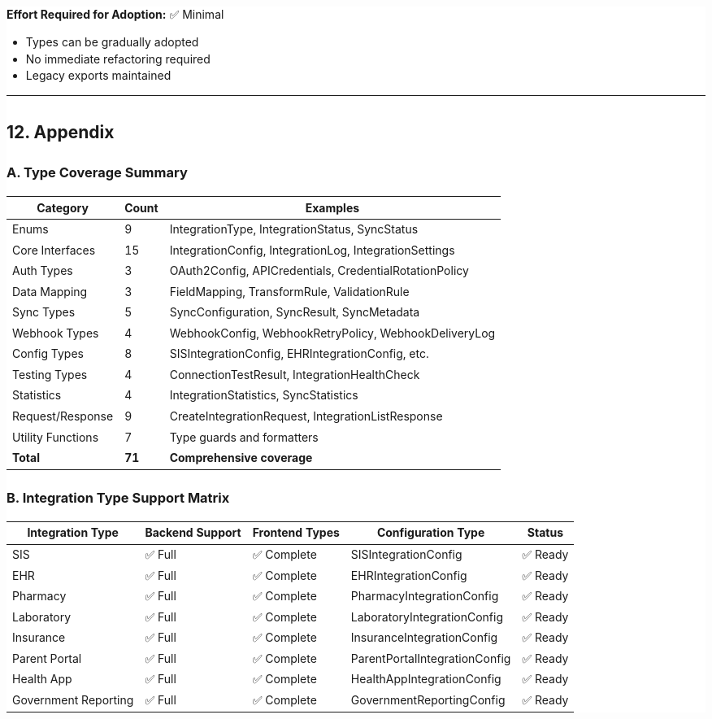 **Effort Required for Adoption:** ✅ Minimal
- Types can be gradually adopted
- No immediate refactoring required
- Legacy exports maintained

---

## 12. Appendix

### A. Type Coverage Summary

| Category | Count | Examples |
|----------|-------|----------|
| Enums | 9 | IntegrationType, IntegrationStatus, SyncStatus |
| Core Interfaces | 15 | IntegrationConfig, IntegrationLog, IntegrationSettings |
| Auth Types | 3 | OAuth2Config, APICredentials, CredentialRotationPolicy |
| Data Mapping | 3 | FieldMapping, TransformRule, ValidationRule |
| Sync Types | 5 | SyncConfiguration, SyncResult, SyncMetadata |
| Webhook Types | 4 | WebhookConfig, WebhookRetryPolicy, WebhookDeliveryLog |
| Config Types | 8 | SISIntegrationConfig, EHRIntegrationConfig, etc. |
| Testing Types | 4 | ConnectionTestResult, IntegrationHealthCheck |
| Statistics | 4 | IntegrationStatistics, SyncStatistics |
| Request/Response | 9 | CreateIntegrationRequest, IntegrationListResponse |
| Utility Functions | 7 | Type guards and formatters |
| **Total** | **71** | **Comprehensive coverage** |

### B. Integration Type Support Matrix

| Integration Type | Backend Support | Frontend Types | Configuration Type | Status |
|------------------|----------------|----------------|-------------------|--------|
| SIS | ✅ Full | ✅ Complete | SISIntegrationConfig | ✅ Ready |
| EHR | ✅ Full | ✅ Complete | EHRIntegrationConfig | ✅ Ready |
| Pharmacy | ✅ Full | ✅ Complete | PharmacyIntegrationConfig | ✅ Ready |
| Laboratory | ✅ Full | ✅ Complete | LaboratoryIntegrationConfig | ✅ Ready |
| Insurance | ✅ Full | ✅ Complete | InsuranceIntegrationConfig | ✅ Ready |
| Parent Portal | ✅ Full | ✅ Complete | ParentPortalIntegrationConfig | ✅ Ready |
| Health App | ✅ Full | ✅ Complete | HealthAppIntegrationConfig | ✅ Ready |
| Government Reporting | ✅ Full | ✅ Complete | GovernmentReportingConfig | ✅ Ready |
